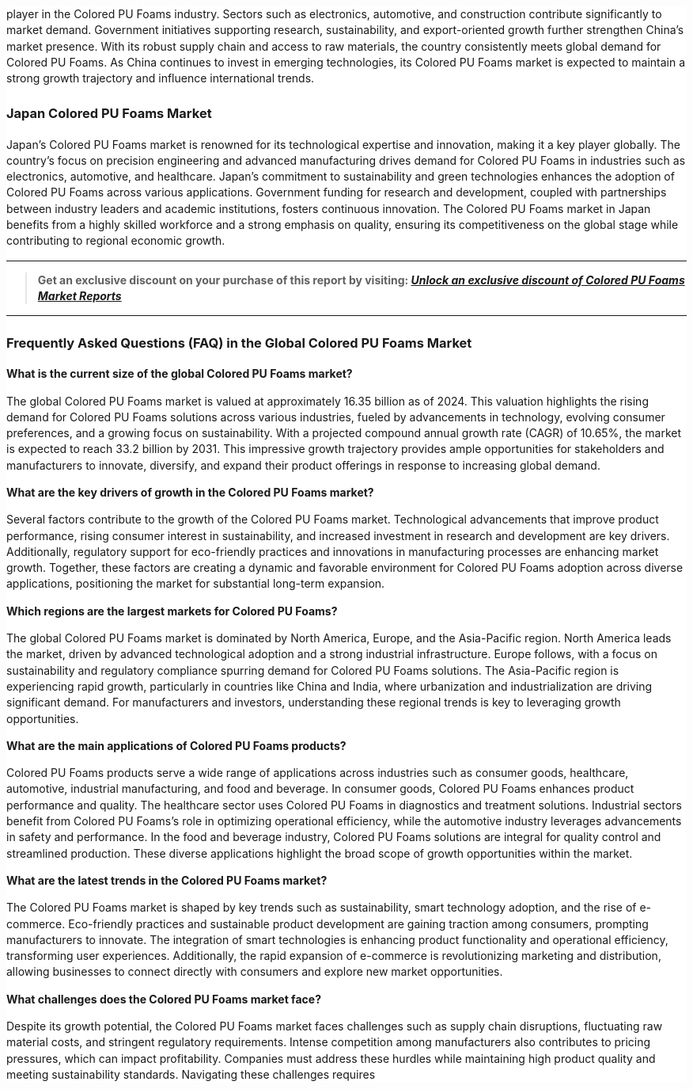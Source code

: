 player in the Colored PU Foams industry. Sectors such as electronics, automotive, and construction contribute significantly to market demand. Government initiatives supporting research, sustainability, and export-oriented growth further strengthen China&rsquo;s market presence. With its robust supply chain and access to raw materials, the country consistently meets global demand for Colored PU Foams. As China continues to invest in emerging technologies, its Colored PU Foams market is expected to maintain a strong growth trajectory and influence international trends.</p><h3>Japan Colored PU Foams Market</h3><p>Japan&rsquo;s Colored PU Foams market is renowned for its technological expertise and innovation, making it a key player globally. The country&rsquo;s focus on precision engineering and advanced manufacturing drives demand for Colored PU Foams in industries such as electronics, automotive, and healthcare. Japan&rsquo;s commitment to sustainability and green technologies enhances the adoption of Colored PU Foams across various applications. Government funding for research and development, coupled with partnerships between industry leaders and academic institutions, fosters continuous innovation. The Colored PU Foams market in Japan benefits from a highly skilled workforce and a strong emphasis on quality, ensuring its competitiveness on the global stage while contributing to regional economic growth.</p><hr /><blockquote><p><strong>Get an exclusive discount on your purchase of this report by visiting: <em><a href="://marketresearchpulse.com/ask-for-discount/119442?utm_source=Github&amp;utm_medium=0115">Unlock an exclusive discount of Colored PU Foams Market Reports</a></em>&nbsp;</strong></p></blockquote><hr /><h3>Frequently Asked Questions (FAQ) in the Global Colored PU Foams Market</h3><p><strong>What is the current size of the global Colored PU Foams market?</strong></p><p>The global Colored PU Foams market is valued at approximately 16.35 billion as of 2024. This valuation highlights the rising demand for Colored PU Foams solutions across various industries, fueled by advancements in technology, evolving consumer preferences, and a growing focus on sustainability. With a projected compound annual growth rate (CAGR) of 10.65%, the market is expected to reach 33.2 billion by 2031. This impressive growth trajectory provides ample opportunities for stakeholders and manufacturers to innovate, diversify, and expand their product offerings in response to increasing global demand.</p><p><strong>What are the key drivers of growth in the Colored PU Foams market?</strong></p><p>Several factors contribute to the growth of the Colored PU Foams market. Technological advancements that improve product performance, rising consumer interest in sustainability, and increased investment in research and development are key drivers. Additionally, regulatory support for eco-friendly practices and innovations in manufacturing processes are enhancing market growth. Together, these factors are creating a dynamic and favorable environment for Colored PU Foams adoption across diverse applications, positioning the market for substantial long-term expansion.</p><p><strong>Which regions are the largest markets for Colored PU Foams?</strong></p><p>The global Colored PU Foams market is dominated by North America, Europe, and the Asia-Pacific region. North America leads the market, driven by advanced technological adoption and a strong industrial infrastructure. Europe follows, with a focus on sustainability and regulatory compliance spurring demand for Colored PU Foams solutions. The Asia-Pacific region is experiencing rapid growth, particularly in countries like China and India, where urbanization and industrialization are driving significant demand. For manufacturers and investors, understanding these regional trends is key to leveraging growth opportunities.</p><p><strong>What are the main applications of Colored PU Foams products?</strong></p><p>Colored PU Foams products serve a wide range of applications across industries such as consumer goods, healthcare, automotive, industrial manufacturing, and food and beverage. In consumer goods, Colored PU Foams enhances product performance and quality. The healthcare sector uses Colored PU Foams in diagnostics and treatment solutions. Industrial sectors benefit from Colored PU Foams&rsquo;s role in optimizing operational efficiency, while the automotive industry leverages advancements in safety and performance. In the food and beverage industry, Colored PU Foams solutions are integral for quality control and streamlined production. These diverse applications highlight the broad scope of growth opportunities within the market.</p><p><strong>What are the latest trends in the Colored PU Foams market?</strong></p><p>The Colored PU Foams market is shaped by key trends such as sustainability, smart technology adoption, and the rise of e-commerce. Eco-friendly practices and sustainable product development are gaining traction among consumers, prompting manufacturers to innovate. The integration of smart technologies is enhancing product functionality and operational efficiency, transforming user experiences. Additionally, the rapid expansion of e-commerce is revolutionizing marketing and distribution, allowing businesses to connect directly with consumers and explore new market opportunities.</p><p><strong>What challenges does the Colored PU Foams market face?</strong></p><p>Despite its growth potential, the Colored PU Foams market faces challenges such as supply chain disruptions, fluctuating raw material costs, and stringent regulatory requirements. Intense competition among manufacturers also contributes to pricing pressures, which can impact profitability. Companies must address these hurdles while maintaining high product quality and meeting sustainability standards. Navigating these challenges requires